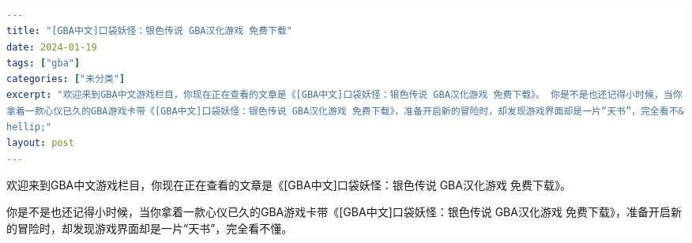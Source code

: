 ```yaml
---
title: "[GBA中文]口袋妖怪：银色传说 GBA汉化游戏 免费下载"
date: 2024-01-19
tags: ["gba"]
categories: ["未分类"]
excerpt: "欢迎来到GBA中文游戏栏目，你现在正在查看的文章是《[GBA中文]口袋妖怪：银色传说 GBA汉化游戏 免费下载》。 你是不是也还记得小时候，当你拿着一款心仪已久的GBA游戏卡带《[GBA中文]口袋妖怪：银色传说 GBA汉化游戏 免费下载》，准备开启新的冒险时，却发现游戏界面却是一片“天书”，完全看不&hellip;"
layout: post
---
```


欢迎来到GBA中文游戏栏目，你现在正在查看的文章是《[GBA中文]口袋妖怪：银色传说 GBA汉化游戏 免费下载》。

你是不是也还记得小时候，当你拿着一款心仪已久的GBA游戏卡带《[GBA中文]口袋妖怪：银色传说 GBA汉化游戏 免费下载》，准备开启新的冒险时，却发现游戏界面却是一片“天书”，完全看不懂。
